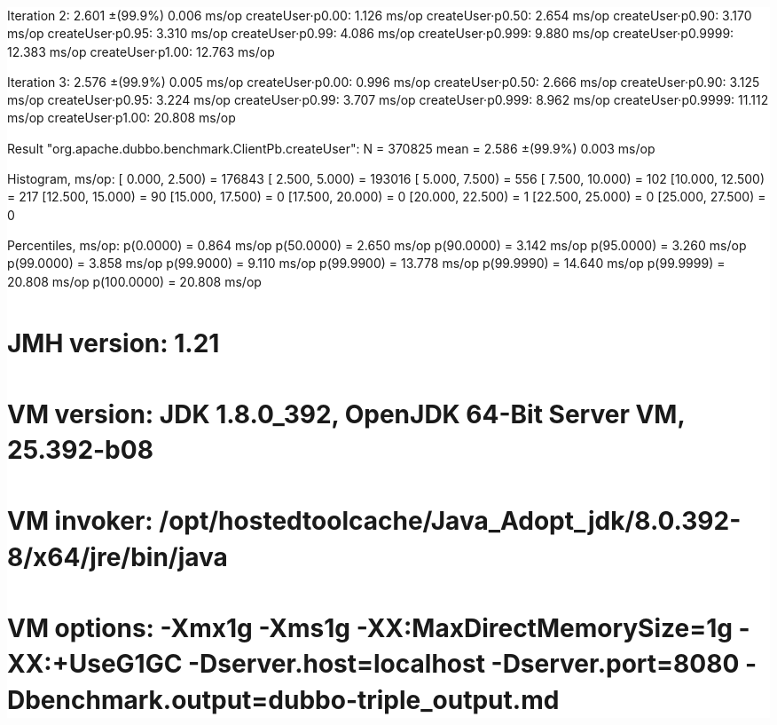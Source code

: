 Iteration   2: 2.601 ±(99.9%) 0.006 ms/op
                 createUser·p0.00:   1.126 ms/op
                 createUser·p0.50:   2.654 ms/op
                 createUser·p0.90:   3.170 ms/op
                 createUser·p0.95:   3.310 ms/op
                 createUser·p0.99:   4.086 ms/op
                 createUser·p0.999:  9.880 ms/op
                 createUser·p0.9999: 12.383 ms/op
                 createUser·p1.00:   12.763 ms/op

Iteration   3: 2.576 ±(99.9%) 0.005 ms/op
                 createUser·p0.00:   0.996 ms/op
                 createUser·p0.50:   2.666 ms/op
                 createUser·p0.90:   3.125 ms/op
                 createUser·p0.95:   3.224 ms/op
                 createUser·p0.99:   3.707 ms/op
                 createUser·p0.999:  8.962 ms/op
                 createUser·p0.9999: 11.112 ms/op
                 createUser·p1.00:   20.808 ms/op



Result "org.apache.dubbo.benchmark.ClientPb.createUser":
  N = 370825
  mean =      2.586 ±(99.9%) 0.003 ms/op

  Histogram, ms/op:
    [ 0.000,  2.500) = 176843 
    [ 2.500,  5.000) = 193016 
    [ 5.000,  7.500) = 556 
    [ 7.500, 10.000) = 102 
    [10.000, 12.500) = 217 
    [12.500, 15.000) = 90 
    [15.000, 17.500) = 0 
    [17.500, 20.000) = 0 
    [20.000, 22.500) = 1 
    [22.500, 25.000) = 0 
    [25.000, 27.500) = 0 

  Percentiles, ms/op:
      p(0.0000) =      0.864 ms/op
     p(50.0000) =      2.650 ms/op
     p(90.0000) =      3.142 ms/op
     p(95.0000) =      3.260 ms/op
     p(99.0000) =      3.858 ms/op
     p(99.9000) =      9.110 ms/op
     p(99.9900) =     13.778 ms/op
     p(99.9990) =     14.640 ms/op
     p(99.9999) =     20.808 ms/op
    p(100.0000) =     20.808 ms/op


# JMH version: 1.21
# VM version: JDK 1.8.0_392, OpenJDK 64-Bit Server VM, 25.392-b08
# VM invoker: /opt/hostedtoolcache/Java_Adopt_jdk/8.0.392-8/x64/jre/bin/java
# VM options: -Xmx1g -Xms1g -XX:MaxDirectMemorySize=1g -XX:+UseG1GC -Dserver.host=localhost -Dserver.port=8080 -Dbenchmark.output=dubbo-triple_output.md